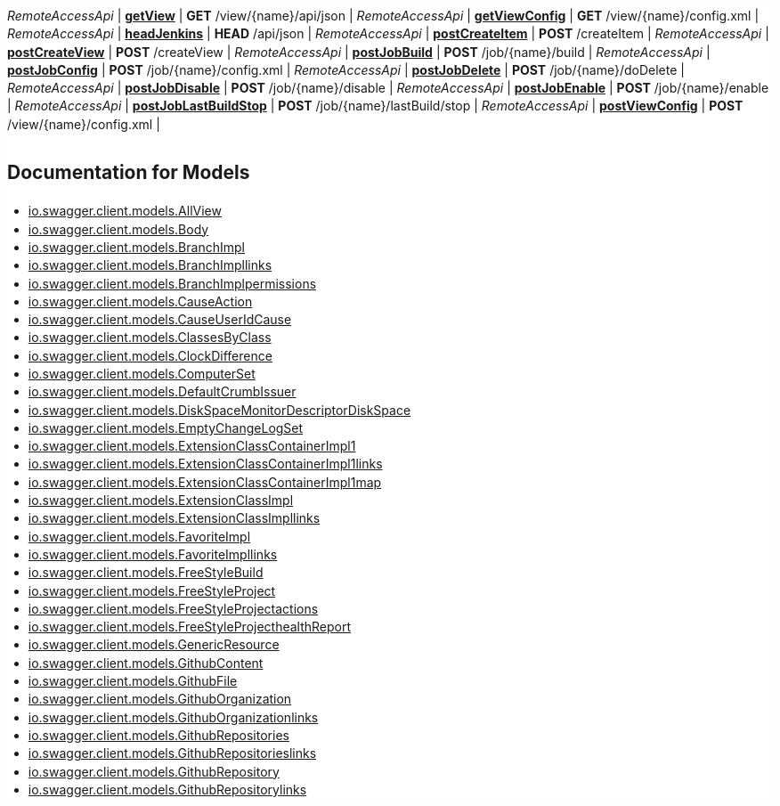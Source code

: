 *RemoteAccessApi* | [**getView**](docs/RemoteAccessApi.md#getview) | **GET** /view/{name}/api/json | 
*RemoteAccessApi* | [**getViewConfig**](docs/RemoteAccessApi.md#getviewconfig) | **GET** /view/{name}/config.xml | 
*RemoteAccessApi* | [**headJenkins**](docs/RemoteAccessApi.md#headjenkins) | **HEAD** /api/json | 
*RemoteAccessApi* | [**postCreateItem**](docs/RemoteAccessApi.md#postcreateitem) | **POST** /createItem | 
*RemoteAccessApi* | [**postCreateView**](docs/RemoteAccessApi.md#postcreateview) | **POST** /createView | 
*RemoteAccessApi* | [**postJobBuild**](docs/RemoteAccessApi.md#postjobbuild) | **POST** /job/{name}/build | 
*RemoteAccessApi* | [**postJobConfig**](docs/RemoteAccessApi.md#postjobconfig) | **POST** /job/{name}/config.xml | 
*RemoteAccessApi* | [**postJobDelete**](docs/RemoteAccessApi.md#postjobdelete) | **POST** /job/{name}/doDelete | 
*RemoteAccessApi* | [**postJobDisable**](docs/RemoteAccessApi.md#postjobdisable) | **POST** /job/{name}/disable | 
*RemoteAccessApi* | [**postJobEnable**](docs/RemoteAccessApi.md#postjobenable) | **POST** /job/{name}/enable | 
*RemoteAccessApi* | [**postJobLastBuildStop**](docs/RemoteAccessApi.md#postjoblastbuildstop) | **POST** /job/{name}/lastBuild/stop | 
*RemoteAccessApi* | [**postViewConfig**](docs/RemoteAccessApi.md#postviewconfig) | **POST** /view/{name}/config.xml | 


<a name="documentation-for-models"></a>
## Documentation for Models

 - [io.swagger.client.models.AllView](docs/AllView.md)
 - [io.swagger.client.models.Body](docs/Body.md)
 - [io.swagger.client.models.BranchImpl](docs/BranchImpl.md)
 - [io.swagger.client.models.BranchImpllinks](docs/BranchImpllinks.md)
 - [io.swagger.client.models.BranchImplpermissions](docs/BranchImplpermissions.md)
 - [io.swagger.client.models.CauseAction](docs/CauseAction.md)
 - [io.swagger.client.models.CauseUserIdCause](docs/CauseUserIdCause.md)
 - [io.swagger.client.models.ClassesByClass](docs/ClassesByClass.md)
 - [io.swagger.client.models.ClockDifference](docs/ClockDifference.md)
 - [io.swagger.client.models.ComputerSet](docs/ComputerSet.md)
 - [io.swagger.client.models.DefaultCrumbIssuer](docs/DefaultCrumbIssuer.md)
 - [io.swagger.client.models.DiskSpaceMonitorDescriptorDiskSpace](docs/DiskSpaceMonitorDescriptorDiskSpace.md)
 - [io.swagger.client.models.EmptyChangeLogSet](docs/EmptyChangeLogSet.md)
 - [io.swagger.client.models.ExtensionClassContainerImpl1](docs/ExtensionClassContainerImpl1.md)
 - [io.swagger.client.models.ExtensionClassContainerImpl1links](docs/ExtensionClassContainerImpl1links.md)
 - [io.swagger.client.models.ExtensionClassContainerImpl1map](docs/ExtensionClassContainerImpl1map.md)
 - [io.swagger.client.models.ExtensionClassImpl](docs/ExtensionClassImpl.md)
 - [io.swagger.client.models.ExtensionClassImpllinks](docs/ExtensionClassImpllinks.md)
 - [io.swagger.client.models.FavoriteImpl](docs/FavoriteImpl.md)
 - [io.swagger.client.models.FavoriteImpllinks](docs/FavoriteImpllinks.md)
 - [io.swagger.client.models.FreeStyleBuild](docs/FreeStyleBuild.md)
 - [io.swagger.client.models.FreeStyleProject](docs/FreeStyleProject.md)
 - [io.swagger.client.models.FreeStyleProjectactions](docs/FreeStyleProjectactions.md)
 - [io.swagger.client.models.FreeStyleProjecthealthReport](docs/FreeStyleProjecthealthReport.md)
 - [io.swagger.client.models.GenericResource](docs/GenericResource.md)
 - [io.swagger.client.models.GithubContent](docs/GithubContent.md)
 - [io.swagger.client.models.GithubFile](docs/GithubFile.md)
 - [io.swagger.client.models.GithubOrganization](docs/GithubOrganization.md)
 - [io.swagger.client.models.GithubOrganizationlinks](docs/GithubOrganizationlinks.md)
 - [io.swagger.client.models.GithubRepositories](docs/GithubRepositories.md)
 - [io.swagger.client.models.GithubRepositorieslinks](docs/GithubRepositorieslinks.md)
 - [io.swagger.client.models.GithubRepository](docs/GithubRepository.md)
 - [io.swagger.client.models.GithubRepositorylinks](docs/GithubRepositorylinks.md)